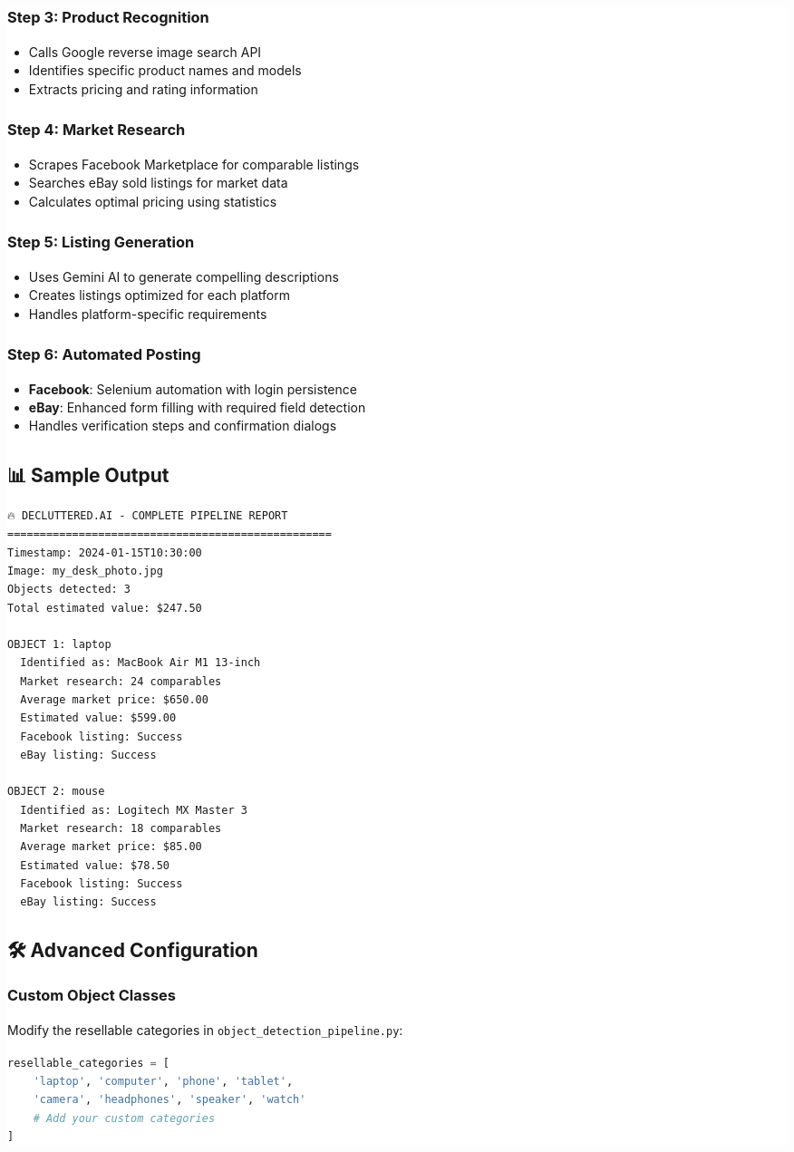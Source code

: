 ### Step 3: Product Recognition
- Calls Google reverse image search API
- Identifies specific product names and models
- Extracts pricing and rating information

### Step 4: Market Research
- Scrapes Facebook Marketplace for comparable listings
- Searches eBay sold listings for market data
- Calculates optimal pricing using statistics

### Step 5: Listing Generation
- Uses Gemini AI to generate compelling descriptions
- Creates listings optimized for each platform
- Handles platform-specific requirements

### Step 6: Automated Posting
- **Facebook**: Selenium automation with login persistence
- **eBay**: Enhanced form filling with required field detection
- Handles verification steps and confirmation dialogs

## 📊 Sample Output

```
🔥 DECLUTTERED.AI - COMPLETE PIPELINE REPORT
==================================================
Timestamp: 2024-01-15T10:30:00
Image: my_desk_photo.jpg
Objects detected: 3
Total estimated value: $247.50

OBJECT 1: laptop
  Identified as: MacBook Air M1 13-inch
  Market research: 24 comparables  
  Average market price: $650.00
  Estimated value: $599.00
  Facebook listing: Success
  eBay listing: Success

OBJECT 2: mouse
  Identified as: Logitech MX Master 3
  Market research: 18 comparables
  Average market price: $85.00
  Estimated value: $78.50
  Facebook listing: Success
  eBay listing: Success
```

## 🛠️ Advanced Configuration

### Custom Object Classes
Modify the resellable categories in `object_detection_pipeline.py`:
```python
resellable_categories = [
    'laptop', 'computer', 'phone', 'tablet',
    'camera', 'headphones', 'speaker', 'watch'
    # Add your custom categories
]
```
